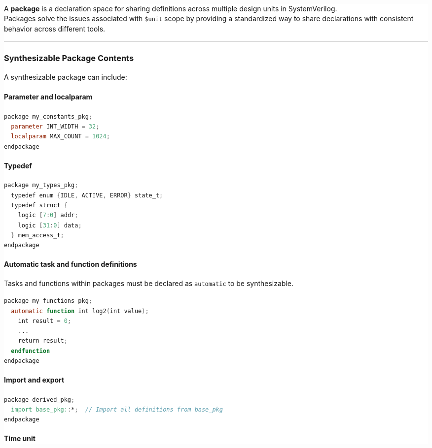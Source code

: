 A **package** is a declaration space for sharing definitions across multiple design units in SystemVerilog.  
Packages solve the issues associated with `$unit` scope by providing a standardized way to share declarations with consistent behavior across different tools.

---

### Synthesizable Package Contents

A synthesizable package can include:

#### Parameter and localparam

```verilog
package my_constants_pkg;
  parameter INT_WIDTH = 32;
  localparam MAX_COUNT = 1024;
endpackage
```

#### Typedef

```verilog
package my_types_pkg;
  typedef enum {IDLE, ACTIVE, ERROR} state_t;
  typedef struct {
    logic [7:0] addr;
    logic [31:0] data;
  } mem_access_t;
endpackage
```

#### Automatic task and function definitions

Tasks and functions within packages must be declared as `automatic` to be synthesizable.

```verilog
package my_functions_pkg;
  automatic function int log2(int value);
    int result = 0;
    ...
    return result;
  endfunction
endpackage
```

#### Import and export

```verilog
package derived_pkg;
  import base_pkg::*;  // Import all definitions from base_pkg
endpackage
```

#### Time unit
